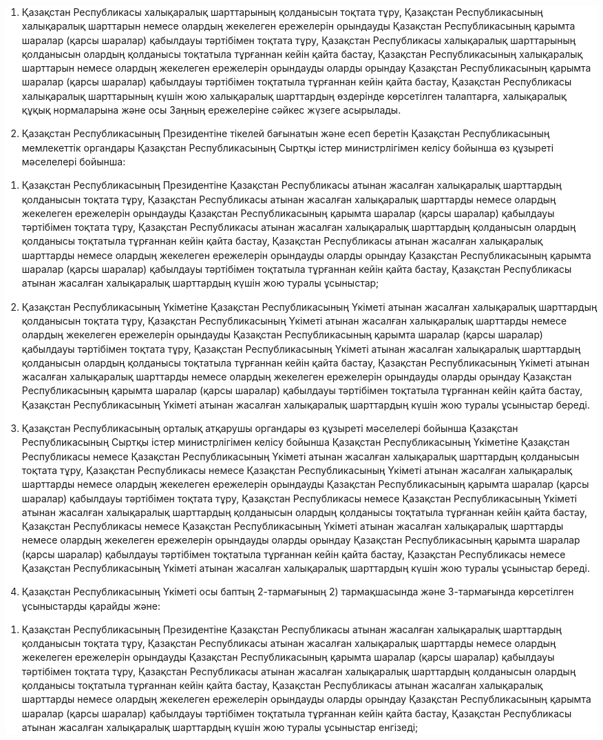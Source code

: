 1. Қазақстан Республикасы халықаралық шарттарының қолданысын тоқтата тұру, Қазақстан Республикасының халықаралық шарттарын немесе олардың жекелеген ережелерін орындауды Қазақстан Республикасының қарымта шаралар (қарсы шаралар) қабылдауы тәртібімен тоқтата тұру, Қазақстан Республикасы халықаралық шарттарының қолданысын олардың қолданысы тоқтатыла тұрғаннан кейін қайта бастау, Қазақстан Республикасының халықаралық шарттарын немесе олардың жекелеген ережелерін орындауды оларды орындау Қазақстан Республикасының қарымта шаралар (қарсы шаралар) қабылдауы тәртібімен тоқтатыла тұрғаннан кейін қайта бастау, Қазақстан Республикасы халықаралық шарттарының күшін жою халықаралық шарттардың өздерінде көрсетілген талаптарға, халықаралық құқық нормаларына және осы Заңның ережелеріне сәйкес жүзеге асырылады.

2. Қазақстан Республикасының Президентіне тікелей бағынатын және есеп беретін Қазақстан Республикасының мемлекеттік органдары Қазақстан Республикасының Сыртқы істер министрлігімен келісу бойынша өз құзыреті мәселелері бойынша:

1) Қазақстан Республикасының Президентіне Қазақстан Республикасы атынан жасалған халықаралық шарттардың қолданысын тоқтата тұру, Қазақстан Республикасы атынан жасалған халықаралық шарттарды немесе олардың жекелеген ережелерін орындауды Қазақстан Республикасының қарымта шаралар (қарсы шаралар) қабылдауы тәртібімен тоқтата тұру, Қазақстан Республикасы атынан жасалған халықаралық шарттардың қолданысын олардың қолданысы тоқтатыла тұрғаннан кейін қайта бастау, Қазақстан Республикасы атынан жасалған халықаралық шарттарды немесе олардың жекелеген ережелерін орындауды оларды орындау Қазақстан Республикасының қарымта шаралар (қарсы шаралар) қабылдауы тәртібімен тоқтатыла тұрғаннан кейін қайта бастау, Қазақстан Республикасы атынан жасалған халықаралық шарттардың күшін жою туралы ұсыныстар;

2) Қазақстан Республикасының Үкіметіне Қазақстан Республикасының Үкіметі атынан жасалған халықаралық шарттардың қолданысын тоқтата тұру, Қазақстан Республикасының Үкіметі атынан жасалған халықаралық шарттарды немесе олардың жекелеген ережелерін орындауды Қазақстан Республикасының қарымта шаралар (қарсы шаралар) қабылдауы тәртібімен тоқтата тұру, Қазақстан Республикасының Үкіметі атынан жасалған халықаралық шарттардың қолданысын олардың қолданысы тоқтатыла тұрғаннан кейін қайта бастау, Қазақстан Республикасының Үкіметі атынан жасалған халықаралық шарттарды немесе олардың жекелеген ережелерін орындауды оларды орындау Қазақстан Республикасының қарымта шаралар (қарсы шаралар) қабылдауы тәртібімен тоқтатыла тұрғаннан кейін қайта бастау, Қазақстан Республикасының Үкіметі атынан жасалған халықаралық шарттардың күшін жою туралы ұсыныстар береді.

3. Қазақстан Республикасының орталық атқарушы органдары өз құзыреті мәселелері бойынша Қазақстан Республикасының Сыртқы істер министрлігімен келісу бойынша Қазақстан Республикасының Үкіметіне Қазақстан Республикасы немесе Қазақстан Республикасының Үкіметі атынан жасалған халықаралық шарттардың қолданысын тоқтата тұру, Қазақстан Республикасы немесе Қазақстан Республикасының Үкіметі атынан жасалған халықаралық шарттарды немесе олардың жекелеген ережелерін орындауды Қазақстан Республикасының қарымта шаралар (қарсы шаралар) қабылдауы тәртібімен тоқтата тұру, Қазақстан Республикасы немесе Қазақстан Республикасының Үкіметі атынан жасалған халықаралық шарттардың қолданысын олардың қолданысы тоқтатыла тұрғаннан кейін қайта бастау, Қазақстан Республикасы немесе Қазақстан Республикасының Үкіметі атынан жасалған халықаралық шарттарды немесе олардың жекелеген ережелерін орындауды оларды орындау Қазақстан Республикасының қарымта шаралар (қарсы шаралар) қабылдауы тәртібімен тоқтатыла тұрғаннан кейін қайта бастау, Қазақстан Республикасы немесе Қазақстан Республикасының Үкіметі атынан жасалған халықаралық шарттардың күшін жою туралы ұсыныстар береді.

4. Қазақстан Республикасының Үкіметі осы баптың 2-тармағының 2) тармақшасында және 3-тармағында көрсетілген ұсыныстарды қарайды және:

1) Қазақстан Республикасының Президентіне Қазақстан Республикасы атынан жасалған халықаралық шарттардың қолданысын тоқтата тұру, Қазақстан Республикасы атынан жасалған халықаралық шарттарды немесе олардың жекелеген ережелерін орындауды Қазақстан Республикасының қарымта шаралар (қарсы шаралар) қабылдауы тәртібімен тоқтата тұру, Қазақстан Республикасы атынан жасалған халықаралық шарттардың қолданысын олардың қолданысы тоқтатыла тұрғаннан кейін қайта бастау, Қазақстан Республикасы атынан жасалған халықаралық шарттарды немесе олардың жекелеген ережелерін орындауды оларды орындау Қазақстан Республикасының қарымта шаралар (қарсы шаралар) қабылдауы тәртібімен тоқтатыла тұрғаннан кейін қайта бастау, Қазақстан Республикасы атынан жасалған халықаралық шарттардың күшін жою туралы ұсыныстар енгізеді;
